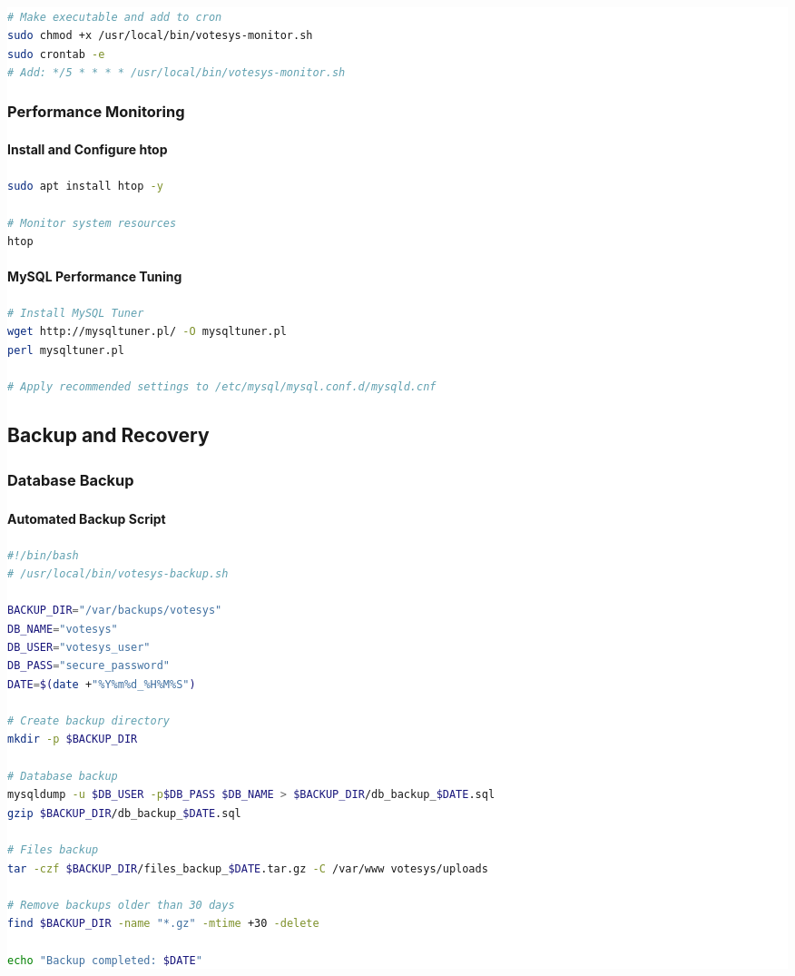 ```bash
# Make executable and add to cron
sudo chmod +x /usr/local/bin/votesys-monitor.sh
sudo crontab -e
# Add: */5 * * * * /usr/local/bin/votesys-monitor.sh
```

### Performance Monitoring

#### Install and Configure htop
```bash
sudo apt install htop -y

# Monitor system resources
htop
```

#### MySQL Performance Tuning
```bash
# Install MySQL Tuner
wget http://mysqltuner.pl/ -O mysqltuner.pl
perl mysqltuner.pl

# Apply recommended settings to /etc/mysql/mysql.conf.d/mysqld.cnf
```

## Backup and Recovery

### Database Backup

#### Automated Backup Script
```bash
#!/bin/bash
# /usr/local/bin/votesys-backup.sh

BACKUP_DIR="/var/backups/votesys"
DB_NAME="votesys"
DB_USER="votesys_user"
DB_PASS="secure_password"
DATE=$(date +"%Y%m%d_%H%M%S")

# Create backup directory
mkdir -p $BACKUP_DIR

# Database backup
mysqldump -u $DB_USER -p$DB_PASS $DB_NAME > $BACKUP_DIR/db_backup_$DATE.sql
gzip $BACKUP_DIR/db_backup_$DATE.sql

# Files backup
tar -czf $BACKUP_DIR/files_backup_$DATE.tar.gz -C /var/www votesys/uploads

# Remove backups older than 30 days
find $BACKUP_DIR -name "*.gz" -mtime +30 -delete

echo "Backup completed: $DATE"
```
